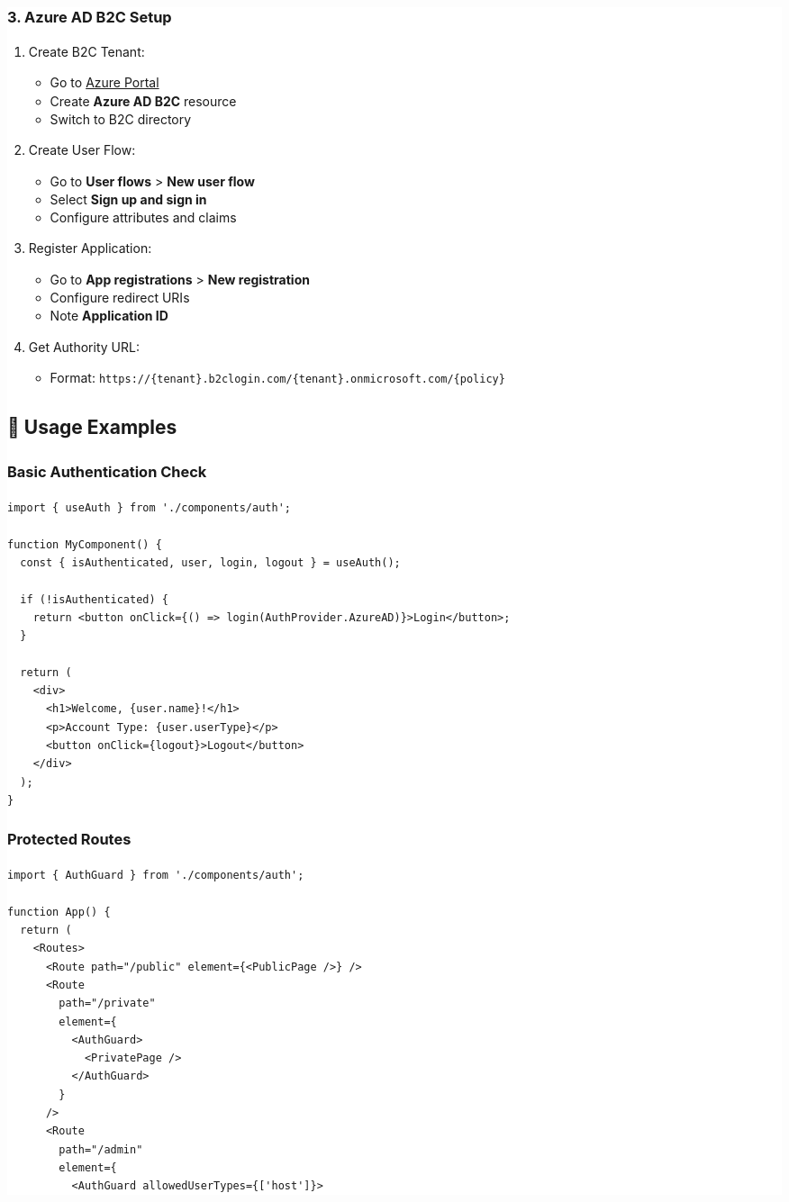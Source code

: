 ### 3. Azure AD B2C Setup

1. Create B2C Tenant:
   - Go to [Azure Portal](https://portal.azure.com)
   - Create **Azure AD B2C** resource
   - Switch to B2C directory

2. Create User Flow:
   - Go to **User flows** > **New user flow**
   - Select **Sign up and sign in**
   - Configure attributes and claims

3. Register Application:
   - Go to **App registrations** > **New registration**
   - Configure redirect URIs
   - Note **Application ID**

4. Get Authority URL:
   - Format: `https://{tenant}.b2clogin.com/{tenant}.onmicrosoft.com/{policy}`

## 📱 Usage Examples

### Basic Authentication Check

```tsx
import { useAuth } from './components/auth';

function MyComponent() {
  const { isAuthenticated, user, login, logout } = useAuth();
  
  if (!isAuthenticated) {
    return <button onClick={() => login(AuthProvider.AzureAD)}>Login</button>;
  }
  
  return (
    <div>
      <h1>Welcome, {user.name}!</h1>
      <p>Account Type: {user.userType}</p>
      <button onClick={logout}>Logout</button>
    </div>
  );
}
```

### Protected Routes

```tsx
import { AuthGuard } from './components/auth';

function App() {
  return (
    <Routes>
      <Route path="/public" element={<PublicPage />} />
      <Route 
        path="/private" 
        element={
          <AuthGuard>
            <PrivatePage />
          </AuthGuard>
        } 
      />
      <Route 
        path="/admin" 
        element={
          <AuthGuard allowedUserTypes={['host']}>
```